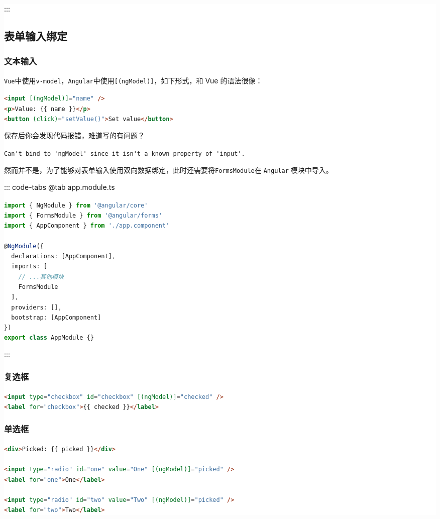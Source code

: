 :::

## 表单输入绑定

### 文本输入

`Vue`中使用`v-model`，`Angular`中使用`[(ngModel)]`，如下形式，和 Vue 的语法很像：

```html
<input [(ngModel)]="name" />
<p>Value: {{ name }}</p>
<button (click)="setValue()">Set value</button>
```

保存后你会发现代码报错，难道写的有问题？

```
Can't bind to 'ngModel' since it isn't a known property of 'input'.
```

然而并不是，为了能够对表单输入使用双向数据绑定，此时还需要将`FormsModule`在 `Angular` 模块中导入。

::: code-tabs
@tab app.module.ts

```ts
import { NgModule } from '@angular/core'
import { FormsModule } from '@angular/forms'
import { AppComponent } from './app.component'

@NgModule({
  declarations: [AppComponent],
  imports: [
    // ...其他模块
    FormsModule
  ],
  providers: [],
  bootstrap: [AppComponent]
})
export class AppModule {}
```

:::

### 复选框

```html
<input type="checkbox" id="checkbox" [(ngModel)]="checked" />
<label for="checkbox">{{ checked }}</label>
```

### 单选框

```html
<div>Picked: {{ picked }}</div>

<input type="radio" id="one" value="One" [(ngModel)]="picked" />
<label for="one">One</label>

<input type="radio" id="two" value="Two" [(ngModel)]="picked" />
<label for="two">Two</label>
```
